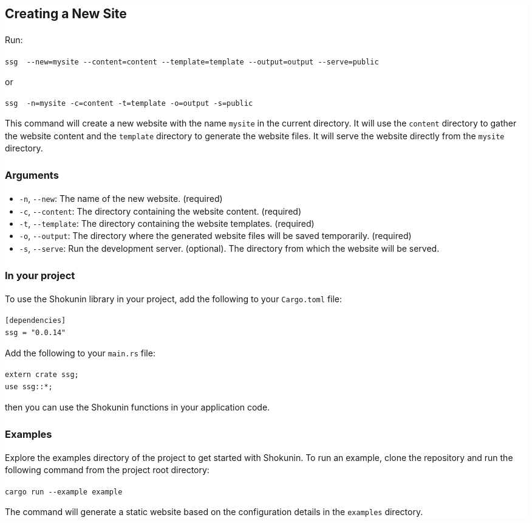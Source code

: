 ## Creating a New Site

Run:

```
ssg  --new=mysite --content=content --template=template --output=output --serve=public
```

or

```
ssg  -n=mysite -c=content -t=template -o=output -s=public
```


This command will create a new website with the name `mysite` in the current directory. It will use the `content` directory to gather the website content and the `template` directory to generate the website files. It will serve the website directly from the `mysite` directory.

### Arguments

- `-n`, `--new`: The name of the new website. (required)
- `-c`, `--content`: The directory containing the website content. (required)
- `-t`, `--template`: The directory containing the website templates. (required)
- `-o`, `--output`: The directory where the generated website files will be saved temporarily. (required)
- `-s`, `--serve`: Run the development server. (optional). The directory from which the website will be served.

### In your project

To use the Shokunin library in your project, add the following to your `Cargo.toml` file:

```
[dependencies]
ssg = "0.0.14"
```

Add the following to your `main.rs` file:

```
extern crate ssg;
use ssg::*;
```

then you can use the Shokunin functions in your application code.

### Examples

Explore the examples directory of the project to get started with Shokunin. To run an example, clone the repository and run the following command from the project root directory:

```
cargo run --example example
```

The command will generate a static website based on the configuration details in the `examples` directory.
